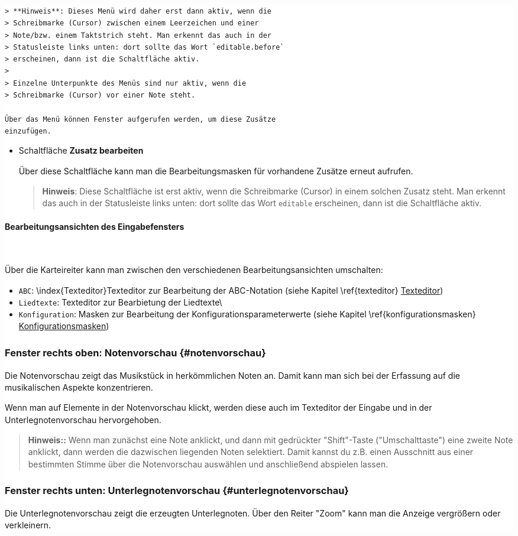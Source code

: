     > **Hinweis**: Dieses Menü wird daher erst dann aktiv, wenn die
    > Schreibmarke (Cursor) zwischen einem Leerzeichen und einer
    > Note/bzw. einem Taktstrich steht. Man erkennt das auch in der
    > Statusleiste links unten: dort sollte das Wort `editable.before`
    > erscheinen, dann ist die Schaltfläche aktiv.
    >
    > Einzelne Unterpunkte des Menüs sind nur aktiv, wenn die
    > Schreibmarke (Cursor) vor einer Note steht.

    Über das Menü können Fenster aufgerufen werden, um diese Zusätze
    einzufügen.

-   Schaltfläche **Zusatz bearbeiten**

    Über diese Schaltfläche kann man die Bearbeitungsmasken für
    vorhandene Zusätze erneut aufrufen.

    > **Hinweis**: Diese Schaltfläche ist erst aktiv, wenn die
    > Schreibmarke (Cursor) in einem solchen Zusatz steht. Man erkennt
    > das auch in der Statusleiste links unten: dort sollte das Wort
    > `editable` erscheinen, dann ist die Schaltfläche aktiv.

#### Bearbeitungsansichten des Eingabefensters

 

Über die Karteireiter kann man zwischen den verschiedenen
Bearbeitungsansichten umschalten:

-   `ABC`: \index{Texteditor}Texteditor zur Bearbeitung der ABC-Notation
    (siehe Kapitel \ref{texteditor} [Texteditor](#texteditor))
-   `Liedtexte`: Texteditor zur Bearbietung der Liedtexte\
-   `Konfiguration`: Masken zur Bearbeitung der
    Konfigurationsparameterwerte (siehe
    Kapitel \ref{konfigurationsmasken}
    [Konfigurationsmasken](#konfigurationsmasken))

### Fenster rechts oben: Notenvorschau {#notenvorschau}

Die Notenvorschau zeigt das Musikstück in herkömmlichen Noten an. Damit
kann man sich bei der Erfassung auf die musikalischen Aspekte
konzentrieren.

Wenn man auf Elemente in der Notenvorschau klickt, werden diese auch im
Texteditor der Eingabe und in der Unterlegnotenvorschau hervorgehoben.

> **Hinweis::** Wenn man zunächst eine Note anklickt, und dann mit
> gedrückter "Shift"-Taste ("Umschalttaste") eine zweite Note anklickt,
> dann werden die dazwischen liegenden Noten selektiert. Damit kannst du
> z.B. einen Ausschnitt aus einer bestimmten Stimme über die
> Notenvorschau auswählen und anschließend abspielen lassen.

### Fenster rechts unten: Unterlegnotenvorschau {#unterlegnotenvorschau}

Die Unterlegnotenvorschau zeigt die erzeugten Unterlegnoten. Über den
Reiter "Zoom" kann man die Anzeige vergrößern oder verkleinern.
